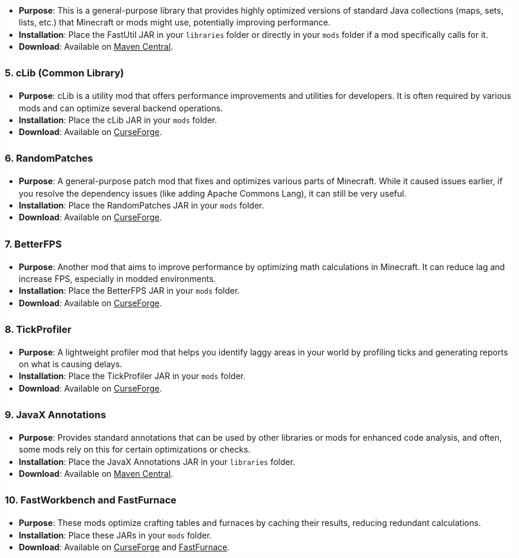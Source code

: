 - **Purpose**: This is a general-purpose library that provides highly optimized versions of standard Java collections (maps, sets, lists, etc.) that Minecraft or mods might use, potentially improving performance.
- **Installation**: Place the FastUtil JAR in your `libraries` folder or directly in your `mods` folder if a mod specifically calls for it.
- **Download**: Available on [Maven Central](https://search.maven.org/artifact/it.unimi.dsi/fastutil).

### **5. cLib (Common Library)**

- **Purpose**: cLib is a utility mod that offers performance improvements and utilities for developers. It is often required by various mods and can optimize several backend operations.
- **Installation**: Place the cLib JAR in your `mods` folder.
- **Download**: Available on [CurseForge](https://www.curseforge.com/minecraft/mc-mods/clib).

### **6. RandomPatches**

- **Purpose**: A general-purpose patch mod that fixes and optimizes various parts of Minecraft. While it caused issues earlier, if you resolve the dependency issues (like adding Apache Commons Lang), it can still be very useful.
- **Installation**: Place the RandomPatches JAR in your `mods` folder.
- **Download**: Available on [CurseForge](https://www.curseforge.com/minecraft/mc-mods/randompatches).

### **7. BetterFPS**

- **Purpose**: Another mod that aims to improve performance by optimizing math calculations in Minecraft. It can reduce lag and increase FPS, especially in modded environments.
- **Installation**: Place the BetterFPS JAR in your `mods` folder.
- **Download**: Available on [CurseForge](https://www.curseforge.com/minecraft/mc-mods/betterfps).

### **8. TickProfiler**

- **Purpose**: A lightweight profiler mod that helps you identify laggy areas in your world by profiling ticks and generating reports on what is causing delays.
- **Installation**: Place the TickProfiler JAR in your `mods` folder.
- **Download**: Available on [CurseForge](https://www.curseforge.com/minecraft/mc-mods/tickprofiler).

### **9. JavaX Annotations**

- **Purpose**: Provides standard annotations that can be used by other libraries or mods for enhanced code analysis, and often, some mods rely on this for certain optimizations or checks.
- **Installation**: Place the JavaX Annotations JAR in your `libraries` folder.
- **Download**: Available on [Maven Central](https://search.maven.org/artifact/javax.annotation/javax.annotation-api).

### **10. FastWorkbench and FastFurnace**

- **Purpose**: These mods optimize crafting tables and furnaces by caching their results, reducing redundant calculations.
- **Installation**: Place these JARs in your `mods` folder.
- **Download**: Available on [CurseForge](https://www.curseforge.com/minecraft/mc-mods/fastworkbench) and [FastFurnace](https://www.curseforge.com/minecraft/mc-mods/fastfurnace).
